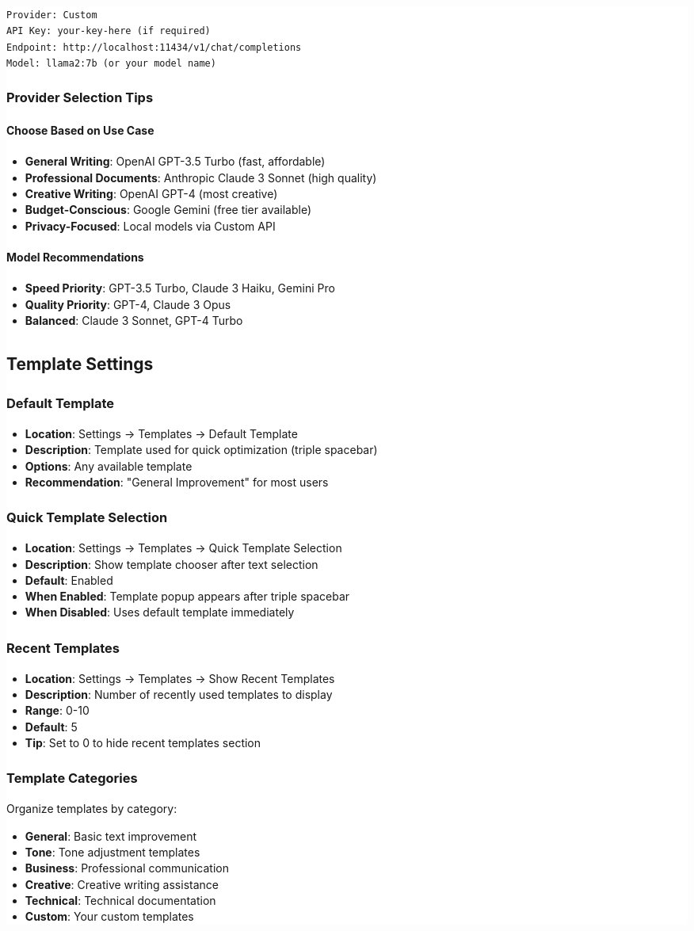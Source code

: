 ```
Provider: Custom
API Key: your-key-here (if required)
Endpoint: http://localhost:11434/v1/chat/completions
Model: llama2:7b (or your model name)
```

### Provider Selection Tips

#### Choose Based on Use Case

- **General Writing**: OpenAI GPT-3.5 Turbo (fast, affordable)
- **Professional Documents**: Anthropic Claude 3 Sonnet (high quality)
- **Creative Writing**: OpenAI GPT-4 (most creative)
- **Budget-Conscious**: Google Gemini (free tier available)
- **Privacy-Focused**: Local models via Custom API

#### Model Recommendations

- **Speed Priority**: GPT-3.5 Turbo, Claude 3 Haiku, Gemini Pro
- **Quality Priority**: GPT-4, Claude 3 Opus
- **Balanced**: Claude 3 Sonnet, GPT-4 Turbo

## Template Settings

### Default Template

- **Location**: Settings → Templates → Default Template
- **Description**: Template used for quick optimization (triple spacebar)
- **Options**: Any available template
- **Recommendation**: "General Improvement" for most users

### Quick Template Selection

- **Location**: Settings → Templates → Quick Template Selection
- **Description**: Show template chooser after text selection
- **Default**: Enabled
- **When Enabled**: Template popup appears after triple spacebar
- **When Disabled**: Uses default template immediately

### Recent Templates

- **Location**: Settings → Templates → Show Recent Templates
- **Description**: Number of recently used templates to display
- **Range**: 0-10
- **Default**: 5
- **Tip**: Set to 0 to hide recent templates section

### Template Categories

Organize templates by category:

- **General**: Basic text improvement
- **Tone**: Tone adjustment templates
- **Business**: Professional communication
- **Creative**: Creative writing assistance
- **Technical**: Technical documentation
- **Custom**: Your custom templates

